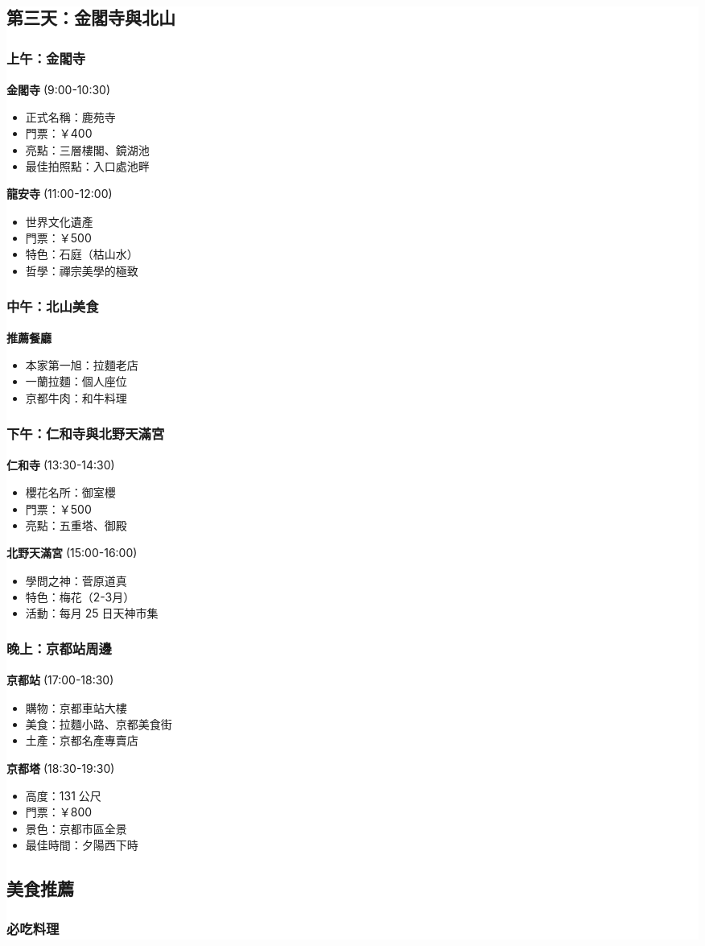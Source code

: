 ## 第三天：金閣寺與北山

### 上午：金閣寺

**金閣寺** (9:00-10:30)
- 正式名稱：鹿苑寺
- 門票：￥400
- 亮點：三層樓閣、鏡湖池
- 最佳拍照點：入口處池畔

**龍安寺** (11:00-12:00)
- 世界文化遺產
- 門票：￥500
- 特色：石庭（枯山水）
- 哲學：禪宗美學的極致

### 中午：北山美食

**推薦餐廳**
- 本家第一旭：拉麵老店
- 一蘭拉麵：個人座位
- 京都牛肉：和牛料理

### 下午：仁和寺與北野天滿宮

**仁和寺** (13:30-14:30)
- 櫻花名所：御室櫻
- 門票：￥500
- 亮點：五重塔、御殿

**北野天滿宮** (15:00-16:00)
- 學問之神：菅原道真
- 特色：梅花（2-3月）
- 活動：每月 25 日天神市集

### 晚上：京都站周邊

**京都站** (17:00-18:30)
- 購物：京都車站大樓
- 美食：拉麵小路、京都美食街
- 土產：京都名產專賣店

**京都塔** (18:30-19:30)
- 高度：131 公尺
- 門票：￥800
- 景色：京都市區全景
- 最佳時間：夕陽西下時

## 美食推薦

### 必吃料理
